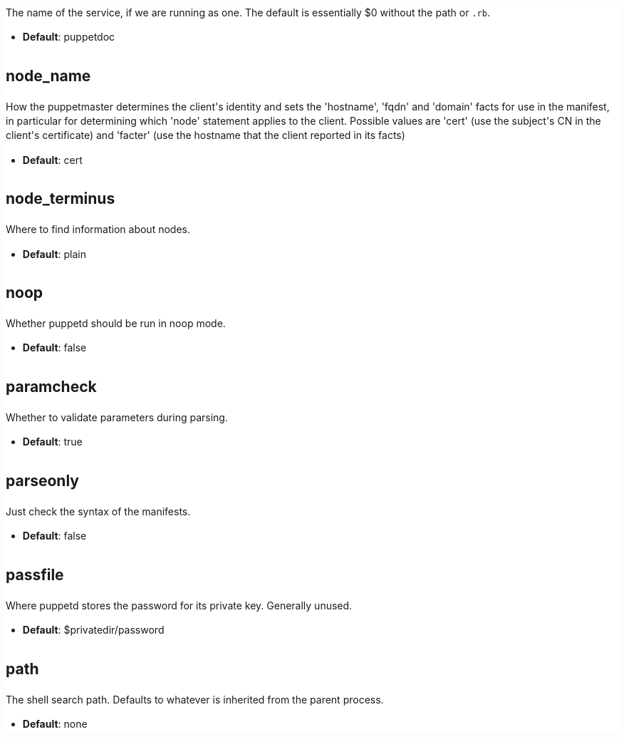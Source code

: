 The name of the service, if we are running as one. The default is
essentially $0 without the path or `.rb`.

-   **Default**: puppetdoc

## node\_name

How the puppetmaster determines the client's identity and sets the
'hostname', 'fqdn' and 'domain' facts for use in the manifest, in
particular for determining which 'node' statement applies to the
client. Possible values are 'cert' (use the subject's CN in the
client's certificate) and 'facter' (use the hostname that the
client reported in its facts)

-   **Default**: cert

## node\_terminus

Where to find information about nodes.

-   **Default**: plain

## noop

Whether puppetd should be run in noop mode.

-   **Default**: false

## paramcheck

Whether to validate parameters during parsing.

-   **Default**: true

## parseonly

Just check the syntax of the manifests.

-   **Default**: false

## passfile

Where puppetd stores the password for its private key. Generally
unused.

-   **Default**: $privatedir/password

## path

The shell search path. Defaults to whatever is inherited from the
parent process.

-   **Default**: none
